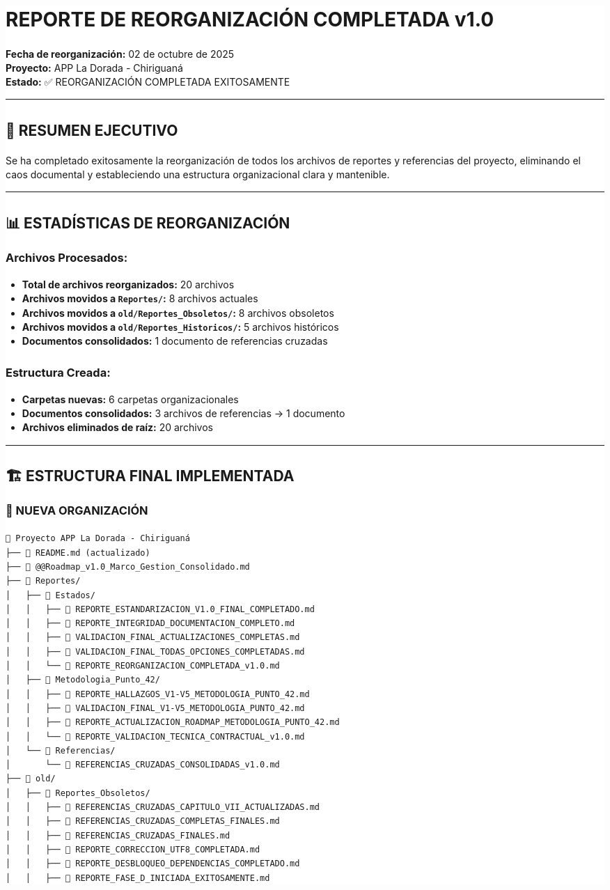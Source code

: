 # REPORTE DE REORGANIZACIÓN COMPLETADA v1.0

**Fecha de reorganización:** 02 de octubre de 2025  
**Proyecto:** APP La Dorada - Chiriguaná  
**Estado:** ✅ REORGANIZACIÓN COMPLETADA EXITOSAMENTE

---

## 🎯 RESUMEN EJECUTIVO

Se ha completado exitosamente la reorganización de todos los archivos de reportes y referencias del proyecto, eliminando el caos documental y estableciendo una estructura organizacional clara y mantenible.

---

## 📊 ESTADÍSTICAS DE REORGANIZACIÓN

### **Archivos Procesados:**
- **Total de archivos reorganizados:** 20 archivos
- **Archivos movidos a `Reportes/`:** 8 archivos actuales
- **Archivos movidos a `old/Reportes_Obsoletos/`:** 8 archivos obsoletos
- **Archivos movidos a `old/Reportes_Historicos/`:** 5 archivos históricos
- **Documentos consolidados:** 1 documento de referencias cruzadas

### **Estructura Creada:**
- **Carpetas nuevas:** 6 carpetas organizacionales
- **Documentos consolidados:** 3 archivos de referencias → 1 documento
- **Archivos eliminados de raíz:** 20 archivos

---

## 🏗️ ESTRUCTURA FINAL IMPLEMENTADA

### **📁 NUEVA ORGANIZACIÓN**

```
📁 Proyecto APP La Dorada - Chiriguaná
├── 📄 README.md (actualizado)
├── 📄 @@Roadmap_v1.0_Marco_Gestion_Consolidado.md
├── 📁 Reportes/
│   ├── 📁 Estados/
│   │   ├── 📄 REPORTE_ESTANDARIZACION_V1.0_FINAL_COMPLETADO.md
│   │   ├── 📄 REPORTE_INTEGRIDAD_DOCUMENTACION_COMPLETO.md
│   │   ├── 📄 VALIDACION_FINAL_ACTUALIZACIONES_COMPLETAS.md
│   │   ├── 📄 VALIDACION_FINAL_TODAS_OPCIONES_COMPLETADAS.md
│   │   └── 📄 REPORTE_REORGANIZACION_COMPLETADA_v1.0.md
│   ├── 📁 Metodologia_Punto_42/
│   │   ├── 📄 REPORTE_HALLAZGOS_V1-V5_METODOLOGIA_PUNTO_42.md
│   │   ├── 📄 VALIDACION_FINAL_V1-V5_METODOLOGIA_PUNTO_42.md
│   │   ├── 📄 REPORTE_ACTUALIZACION_ROADMAP_METODOLOGIA_PUNTO_42.md
│   │   └── 📄 REPORTE_VALIDACION_TECNICA_CONTRACTUAL_v1.0.md
│   └── 📁 Referencias/
│       └── 📄 REFERENCIAS_CRUZADAS_CONSOLIDADAS_v1.0.md
├── 📁 old/
│   ├── 📁 Reportes_Obsoletos/
│   │   ├── 📄 REFERENCIAS_CRUZADAS_CAPITULO_VII_ACTUALIZADAS.md
│   │   ├── 📄 REFERENCIAS_CRUZADAS_COMPLETAS_FINALES.md
│   │   ├── 📄 REFERENCIAS_CRUZADAS_FINALES.md
│   │   ├── 📄 REPORTE_CORRECCION_UTF8_COMPLETADA.md
│   │   ├── 📄 REPORTE_DESBLOQUEO_DEPENDENCIAS_COMPLETADO.md
│   │   ├── 📄 REPORTE_FASE_D_INICIADA_EXITOSAMENTE.md
```
